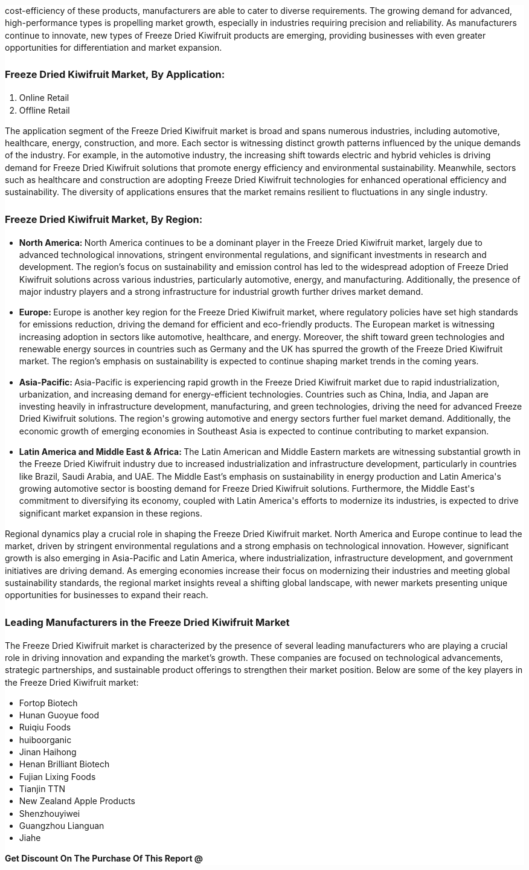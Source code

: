 cost-efficiency of these products, manufacturers are able to cater to diverse requirements. The growing demand for advanced, high-performance types is propelling market growth, especially in industries requiring precision and reliability. As manufacturers continue to innovate, new types of Freeze Dried Kiwifruit products are emerging, providing businesses with even greater opportunities for differentiation and market expansion.</p><h3>Freeze Dried Kiwifruit Market,&nbsp;By Application:</h3><ol><li>Online Retail<li> Offline Retail</li></ol><p>The application segment of the Freeze Dried Kiwifruit market is broad and spans numerous industries, including automotive, healthcare, energy, construction, and more. Each sector is witnessing distinct growth patterns influenced by the unique demands of the industry. For example, in the automotive industry, the increasing shift towards electric and hybrid vehicles is driving demand for Freeze Dried Kiwifruit solutions that promote energy efficiency and environmental sustainability. Meanwhile, sectors such as healthcare and construction are adopting Freeze Dried Kiwifruit technologies for enhanced operational efficiency and sustainability. The diversity of applications ensures that the market remains resilient to fluctuations in any single industry.</p><h3>Freeze Dried Kiwifruit Market, By Region:</h3><ul><li><p><strong>North America:&nbsp;</strong>North America continues to be a dominant player in the Freeze Dried Kiwifruit market, largely due to advanced technological innovations, stringent environmental regulations, and significant investments in research and development. The region&rsquo;s focus on sustainability and emission control has led to the widespread adoption of Freeze Dried Kiwifruit solutions across various industries, particularly automotive, energy, and manufacturing. Additionally, the presence of major industry players and a strong infrastructure for industrial growth further drives market demand.</p></li><li><p><strong><strong>Europe:&nbsp;</strong></strong>Europe is another key region for the Freeze Dried Kiwifruit market, where regulatory policies have set high standards for emissions reduction, driving the demand for efficient and eco-friendly products. The European market is witnessing increasing adoption in sectors like automotive, healthcare, and energy. Moreover, the shift toward green technologies and renewable energy sources in countries such as Germany and the UK has spurred the growth of the Freeze Dried Kiwifruit market. The region&rsquo;s emphasis on sustainability is expected to continue shaping market trends in the coming years.</p></li><li><p><strong><strong>Asia-Pacific:&nbsp;</strong></strong>Asia-Pacific is experiencing rapid growth in the Freeze Dried Kiwifruit market due to rapid industrialization, urbanization, and increasing demand for energy-efficient technologies. Countries such as China, India, and Japan are investing heavily in infrastructure development, manufacturing, and green technologies, driving the need for advanced Freeze Dried Kiwifruit solutions. The region's growing automotive and energy sectors further fuel market demand. Additionally, the economic growth of emerging economies in Southeast Asia is expected to continue contributing to market expansion.</p></li><li><p><strong><strong>Latin America and Middle East &amp; Africa:&nbsp;</strong></strong>The Latin American and Middle Eastern markets are witnessing substantial growth in the Freeze Dried Kiwifruit industry due to increased industrialization and infrastructure development, particularly in countries like Brazil, Saudi Arabia, and UAE. The Middle East&rsquo;s emphasis on sustainability in energy production and Latin America's growing automotive sector is boosting demand for Freeze Dried Kiwifruit solutions. Furthermore, the Middle East's commitment to diversifying its economy, coupled with Latin America's efforts to modernize its industries, is expected to drive significant market expansion in these regions.</p></li></ul><p>Regional dynamics play a crucial role in shaping the Freeze Dried Kiwifruit market. North America and Europe continue to lead the market, driven by stringent environmental regulations and a strong emphasis on technological innovation. However, significant growth is also emerging in Asia-Pacific and Latin America, where industrialization, infrastructure development, and government initiatives are driving demand. As emerging economies increase their focus on modernizing their industries and meeting global sustainability standards, the regional market insights reveal a shifting global landscape, with newer markets presenting unique opportunities for businesses to expand their reach.</p><h3><strong>Leading Manufacturers in the Freeze Dried Kiwifruit Market</strong></h3><p>The Freeze Dried Kiwifruit market is characterized by the presence of several leading manufacturers who are playing a crucial role in driving innovation and expanding the market&rsquo;s growth. These companies are focused on technological advancements, strategic partnerships, and sustainable product offerings to strengthen their market position. Below are some of the key players in the Freeze Dried Kiwifruit market:</p></div><div class="article-main__content" data-test-id="publishing-text-block"><ul><li><span class="">Fortop Biotech<li> Hunan Guoyue food<li> Ruiqiu Foods<li> huiboorganic<li> Jinan Haihong<li> Henan Brilliant Biotech<li> Fujian Lixing Foods<li> Tianjin TTN<li> New Zealand Apple Products<li> Shenzhouyiwei<li> Guangzhou Lianguan<li> Jiahe</span></li></ul></div><div class="article-main__content" data-test-id="publishing-text-block"><p><span class="font-[700]"><strong>Get Discount On The Purchase Of This Report @</strong>